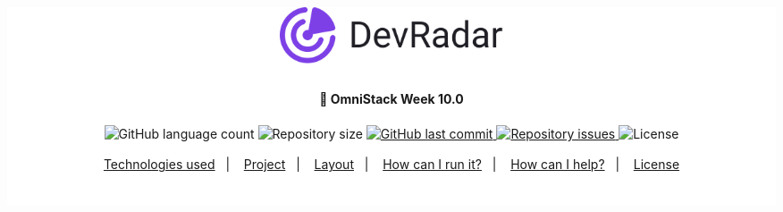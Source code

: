 <h1 align="center">
    <img alt="DevRadar" title="#delicinha" src=".github/devradar.svg" width="250px" />
</h1>

<h4 align="center">
  🚀 OmniStack Week 10.0
</h4>
<p align="center">
  <img alt="GitHub language count" src="https://img.shields.io/github/languages/count/vsalbuq/DevRadar">

  <img alt="Repository size" src="https://img.shields.io/github/repo-size/vsalbuq/DevRadar">
  
  <a href="https://github.com/vsalbuq/DevRadar/commits/master">
    <img alt="GitHub last commit" src="https://img.shields.io/github/last-commit/vsalbuq/DevRadar">
  </a>

  <a href="https://github.com/vsalbuq/DevRadar/issues">
    <img alt="Repository issues" src="https://img.shields.io/github/issues/vsalbuq/DevRadar">
  </a>

  <img alt="License" src="https://img.shields.io/badge/license-MIT-brightgreen">
</p>

<p align="center">
  <a href="#rocket-technologies">Technologies used</a>&nbsp;&nbsp;&nbsp;|&nbsp;&nbsp;&nbsp;
  <a href="#-project">Project</a>&nbsp;&nbsp;&nbsp;|&nbsp;&nbsp;&nbsp;
  <a href="#-layout">Layout</a>&nbsp;&nbsp;&nbsp;|&nbsp;&nbsp;&nbsp;
  <a href="#-how-can-i-run-it">How can I run it?</a>&nbsp;&nbsp;&nbsp;|&nbsp;&nbsp;&nbsp;
  <a href="#-how-can-i-help">How can I help?</a>&nbsp;&nbsp;&nbsp;|&nbsp;&nbsp;&nbsp;
  <a href="#memo-license">License</a>
</p>

<br>

<p align="center">